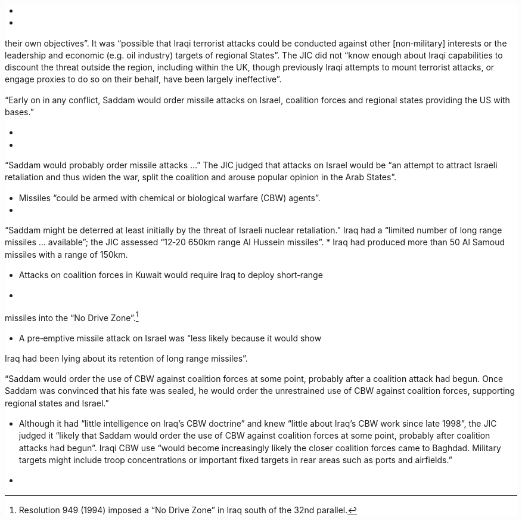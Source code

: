 * 

* 

their own objectives”.
It was “possible that Iraqi terrorist attacks could be conducted against other 
[non‑military] interests or the leadership and economic (e.g. oil industry) targets 
of regional States”.
The JIC did not “know enough about Iraqi capabilities to discount the threat 
outside the region, including within the UK, though previously Iraqi attempts to 
mount terrorist attacks, or engage proxies to do so on their behalf, have been 
largely ineffective”.

“Early on in any conflict, Saddam would order missile attacks on Israel, coalition 
forces and regional states providing the US with bases.”

* 
* 

“Saddam would probably order missile attacks …” 
The JIC judged that attacks on Israel would be “an attempt to attract Israeli 
retaliation and thus widen the war, split the coalition and arouse popular opinion 
in the Arab States”. 

*  Missiles “could be armed with chemical or biological warfare (CBW) agents”. 
* 

“Saddam might be deterred at least initially by the threat of Israeli nuclear 
retaliation.” 
Iraq had a “limited number of long range missiles … available”; the JIC assessed 
“12‑20 650km range Al Hussein missiles”. 
* 
Iraq had produced more than 50 Al Samoud missiles with a range of 150km.
*  Attacks on coalition forces in Kuwait would require Iraq to deploy short‑range 

* 

missiles into the “No Drive Zone”.[^49]

*  A pre‑emptive missile attack on Israel was “less likely because it would show 

Iraq had been lying about its retention of long range missiles”.

“Saddam would order the use of CBW against coalition forces at some point, 
probably after a coalition attack had begun. Once Saddam was convinced that his 
fate was sealed, he would order the unrestrained use of CBW against coalition 
forces, supporting regional states and Israel.”

*  Although it had “little intelligence on Iraq’s CBW doctrine” and knew “little about 
Iraq’s CBW work since late 1998”, the JIC judged it “likely that Saddam would 
order the use of CBW against coalition forces at some point, probably after 
coalition attacks had begun”. 
Iraqi CBW use “would become increasingly likely the closer coalition forces 
came to Baghdad. Military targets might include troop concentrations or 
important fixed targets in rear areas such as ports and airfields.”

* 


[^1]: Minute Rycroft to Manning, 23 July 2002, ‘Iraq: Prime Minister’s Meeting, 23 July’. 
[^2]: Letter Rycroft to McDonald, 23 July 2002, ‘Iraq Prime Minister’s Meeting, 23 July: Follow Up’.
[^3]: Letter Watkins to Rycroft, 26 July 2002, ‘Iraq’. 
[^4]: Minute Rycroft to Prime Minister, 31 July 2002, ‘Iraq: Background Papers’. 
[^5]: Public hearing, 30 November 2009, page 36.
[^6]: Minute Rycroft to Prime Minister, 31 July 2002, ‘Iraq: Background Papers’. 
[^7]: Manuscript comment Rycroft on Minute Rycroft to Prime Minister, 31 July 2002, ‘Iraq: Background 
[^8]: Letter Rycroft to McDonald, 23 July 2002, ‘Iraq Prime Minister’s Meeting, 23 July: Follow Up’. 
[^9]: Letter Davies to Rycroft, 30 July 2002, ‘Iraq: Attitudes of Regional States and EU Partners’ attaching 
[^10]: Telegram 461 Paris to FCO London, 24 July 2002, ‘France‑US Relations’. 
[^11]: Telegram 467 Paris to FCO London, 26 July 2002, ‘Iraq: Attitudes of EU Partners’. 
[^12]: Minute Rycroft to Prime Minister, 31 July 2002, ‘Iraq: Background Papers’. 
[^13]: Letter Davies to Rycroft, 29 July 2002, ‘Iraq: Prime Minister’s Meeting 22 [sic] July’. 
[^14]: “which bans the development, production, stockpiling, acquisition or retention of biological weapons”. 
[^15]: “which prohibits Iraq from manufacturing or otherwise acquiring nuclear weapons”.
[^16]: Minute Scarlett to Manning, 31 July 2002, ‘The Iraqi Regime: Risks and Threats’. 
[^17]: Minute Scarlett to Powell, 1 August 2002, ‘Iraq: Classified Reading Material’. 
[^18]: Minute Scarlett to Rycroft, 5 September 2002, ‘Iraq: Classified Reading Material’. 
[^19]: JIC Assessment, 5 August 2002, ‘Iraq: Regional Attitudes and Impact of Military Action’. 
[^20]: Minutes, 31 July 2002, JIC meeting. 
[^21]: JIC Assessment, 5 August 2002, ‘Iraq: Regional Attitudes and Impact of Military Action’. 
[^22]: Cheney D & Cheney L. In My Time: A Personal and Political Memoir. Simon & Schuster, 2011. 
[^23]: Franks T & McConnell M. American Soldier. HarperCollins, 2004.
[^24]: Cheney D & Cheney L. In My Time: A Personal and Political Memoir. Simon & Schuster, 2011.
[^25]: Powell C with Koltz T. It Worked for Me: In Life and Leadership. Harper Perennial, 2012. 
[^26]: Letter Davies to Wechsberg, 12 August 2002, ‘Iraq: US Contingency Planning’. 
[^27]: Wall Street Journal, 15 August 2002, Don’t Attack Saddam.
[^28]: Bush GW. Decision Points. Virgin Books, 2010. 
[^29]: BBC News, 2 August 2002, Iraq’s letter to the United Nations.
[^30]: BBC News, 12 August 2002, Iraqi Minister rejects inspections.
[^31]: UN Security Council, 15 August 2002, ‘Letter dated 15 August 2002 from the Permanent Representative 
[^32]: Letter Brenton to Private Secretary [FCO], 15 August 2002, ‘Iraq’. 
[^33]: Manuscript comment Wechsberg, 19 August 2002, on Letter Brenton to Private Secretary [FCO], 
[^34]: Rice C. No Higher Honour: A Memoir of My Years in Washington. Simon & Schuster, 2011.
[^35]: Statement, 9 January 2011, pages 6‑7. 
[^36]: Minute Williams to Secretary of State [FCO], 19 August 2002, ‘The United States and Iraq: Historical 
[^37]: Manuscript comment McDonald to Manning, 21 August 2002, on Minute Williams to Secretary of State 
[^38]: Letter McDonald to Manning, 21 August 2002, ‘Foreign Secretary’s Visit to the US, 20 August 2002’.
[^39]: Straw J. Last Man Standing: Memoirs of a Political Survivor. Macmillan, 2012. 
[^40]: Minute Wood to Wright, 15 August 2002, ‘Iraq: Legality of Use of Force’. 
[^41]: The Ministerial Code 2001 included the duty to comply with the law, including international law and treaty 
[^42]: Manuscript comment Wright to Wood and all copy addressees, 15 August 2002, on Minute Wood to 
[^43]: Letter Goldsmith to Powell, 20 August 2002, [untitled]. 
[^44]: Manuscript comment Goldsmith to Brummell, 23 August 2002 on Minute Brummell to Attorney General, 
[^45]: Minute McDonald to Legal Advisers [FCO], 23 August 2002, ‘Iraq: Legality of Use of Force’. 
[^46]: JIC Assessment, 21 August 2002, ‘Iraq: Saddam’s Diplomatic and Military Options’. 
[^47]: Minutes, 21 August 2002, JIC meeting. 
[^48]: JIC Assessment, 21 August 2002, ‘Iraq: Saddam’s Diplomatic and Military Options’. 
[^49]: Resolution 949 (1994) imposed a “No Drive Zone” in Iraq south of the 32nd parallel.
[^50]: NBC, 25 August 2002, Meet the Press.
[^51]: Letter Rycroft to McDonald, 31 July 2002, ‘Iraq: Prime Minister’s Phone Call with President Bush, 
[^52]: Letter McDonald to Manning, 27 August 2002, ‘Iraq: Ultimatum’.
[^53]: The White House, 21 August 2002, President discusses security and defence issues.
[^54]: New York Times, 25 August 2002, The Right Way to Change a Regime (James A Baker III).
[^55]: Cheney D & Cheney L. In My Time: A Personal and Political Memoir. Simon & Schuster, 2011.
[^56]: The White House, 26 August 2002, Vice President Speaks at VFW [Veterans of Foreign Wars] 
[^57]: Rice C. No Higher Honour: A Memoir of My Years in Washington. Simon & Schuster, 2011. 
[^58]: Minute Manning to Prime Minister, 28 August 2002, ‘Iraq: Conversation with Condi Rice’.
[^59]: Telegram 1104 Washington to FCO, 29 August 2002, ‘Iraq: Visit by Stephen Wright, DUS, to 
[^60]: Bowen SW Jr. Hard Lessons: The Iraq Reconstruction Experience. U.S. Government Printing 
[^61]: Feith DJ. War and Decision. Harper, 2008. 
[^62]: Bowen SW Jr. Hard Lessons: The Iraq Reconstruction Experience. U.S. Government Printing 
[^63]: Bush GW. Decision Points. Virgin Books, 2010. 
[^64]: Letter Rycroft to McDonald, 29 August 2002, ‘Iraq: Prime Minister’s Phone Call with President Bush, 
[^65]: Minute Rycroft to Manning, 29 August 2002, ‘Iraq: Prime Minister’s Phone Call with President Bush, 
[^66]: Minute Manning to Prime Minister, 29 August 2002, ‘Iraq: Conversation with Condi Rice’.
[^67]: The context suggests that the record should have referred to Karen Hughes, Counsellor to 
[^68]: Manuscript comment Manning, 29 August 2002, on Minute Manning to Prime Minister, 29 August 2002, 
[^69]: Telegram 1104 Washington to FCO, 29 August 2002, ‘Iraq: Visit by Stephen Wright, DUS, to 
[^70]: Letter Brenton to Chaplin, 29 August 2002, ‘Iraq’. 
[^71]: Note Blair [to No.10 officials], 30 August 2002, [extract ‘Iraq’]. 
[^72]: Blair T. A Journey. Hutchinson, 2010. 
[^73]: Minute Campbell to Prime Minister, 30 August 2002, ‘Iraq/Press’. 
[^74]: Campbell A & Hagerty B. The Alastair Campbell Diaries. Volume 4. The Burden of Power: Countdown to 
[^75]: Campbell A & Hagerty B. The Alastair Campbell Diaries. Volume 4. The Burden of Power: Countdown to 
[^76]: Minute Campbell to Manning, 2 September 2002, [untitled]. 
[^77]: Manuscript comment Powell on Minute Campbell to Manning, 2 September 2002, [untitled]. 
[^78]: Minute Manning to Prime Minister, 2 September 2002, ‘Conversation with Condi Rice’. 
[^79]: Campbell A & Hagerty B. The Alastair Campbell Diaries. Volume 4. The Burden of Power: Countdown to 
[^80]: Minute Blair to Manning, 1 September 2002, [untitled]. 
[^81]: Letter Sedwill to Rycroft, 2 September 2002, ‘Iraq’. 
[^82]: Manuscript comment Sedwill to Rycroft on Minute Gray to Ricketts, 3 September 2002, 
[^83]: Manuscript comment Rycroft to Prime Minister, 3 September 2002, on FCO briefing note ‘4. The 
[^84]: The National Archives, 3 September 2002, PM press conference [at Sedgefield].
[^85]: Campbell A & Hagerty B. The Alastair Campbell Diaries. Volume 4. The Burden of Power: Countdown to 
[^86]: Public hearing, 12 January 2010, pages 66‑67.
[^87]: JIC Assessment, 3 September 2002, ‘Iraqi Trade: A Tool of Influence’. 